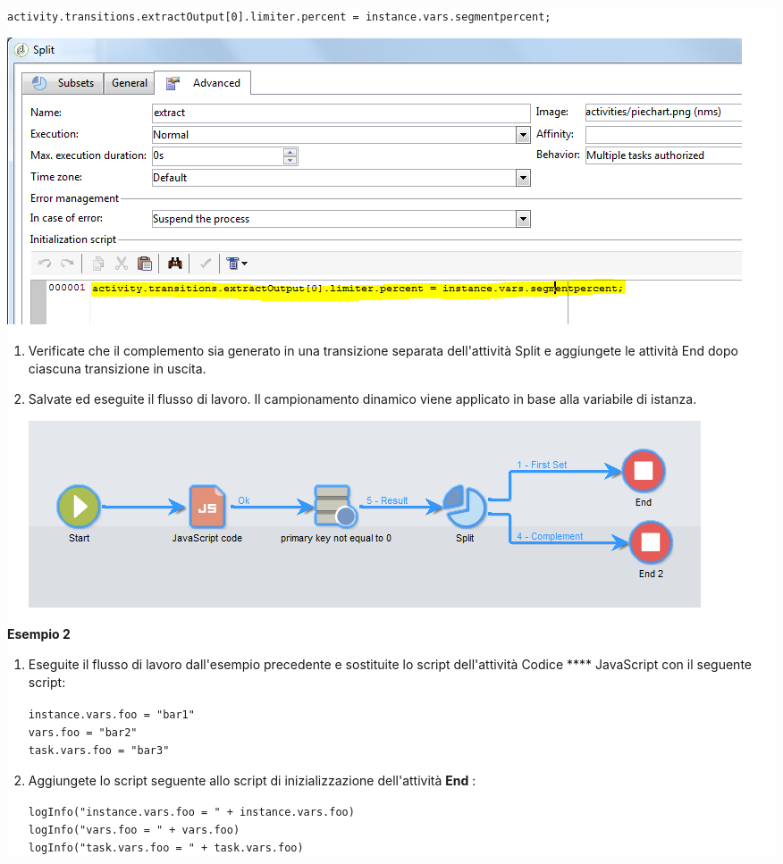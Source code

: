    ```
   activity.transitions.extractOutput[0].limiter.percent = instance.vars.segmentpercent;
   ```

   ![](assets/js_ex3.png)

1. Verificate che il complemento sia generato in una transizione separata dell&#39;attività Split e aggiungete le attività End dopo ciascuna transizione in uscita.

1. Salvate ed eseguite il flusso di lavoro. Il campionamento dinamico viene applicato in base alla variabile di istanza.

   ![](assets/js_ex4.png)

**Esempio 2**

1. Eseguite il flusso di lavoro dall&#39;esempio precedente e sostituite lo script dell&#39;attività Codice **** JavaScript con il seguente script:

   ```
   instance.vars.foo = "bar1"
   vars.foo = "bar2"
   task.vars.foo = "bar3"
   ```

1. Aggiungete lo script seguente allo script di inizializzazione dell&#39;attività **End** :

   ```
   logInfo("instance.vars.foo = " + instance.vars.foo)
   logInfo("vars.foo = " + vars.foo)
   logInfo("task.vars.foo = " + task.vars.foo)
   ```
